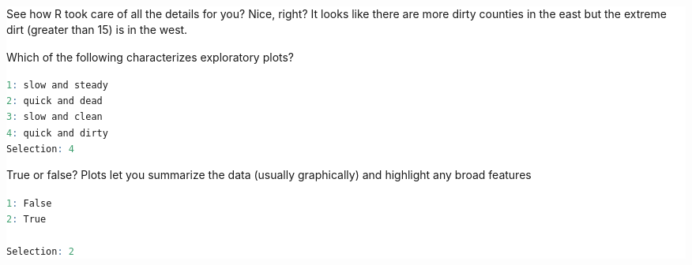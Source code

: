 
  See how R took care of all the details for you? Nice, right? It looks like there are more dirty
  counties in the east but the extreme dirt (greater than 15) is in the west.

  Which of the following characterizes exploratory plots?
```r
1: slow and steady
2: quick and dead
3: slow and clean
4: quick and dirty
Selection: 4
```
  True or false? Plots let you summarize the data (usually graphically) and highlight any broad
  features
```r
1: False
2: True

Selection: 2
```





